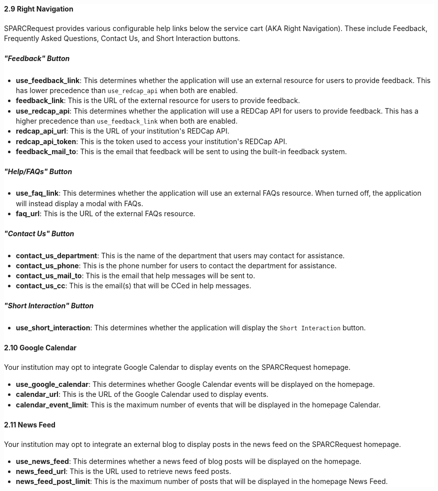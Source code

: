 #### 2.9 Right Navigation

SPARCRequest provides various configurable help links below the service cart (AKA Right Navigation). These include Feedback, Frequently Asked Questions, Contact Us, and Short Interaction buttons.

##### "Feedback" Button
- **use_feedback_link**: This determines whether the application will use an external resource for users to provide feedback. This has lower precedence than `use_redcap_api` when both are enabled.
- **feedback_link**: This is the URL of the external resource for users to provide feedback.
- **use_redcap_api**: This determines whether the application will use a REDCap API for users to provide feedback. This has a higher precedence than `use_feedback_link` when both are enabled.
- **redcap_api_url**: This is the URL of your institution's REDCap API.
- **redcap_api_token**: This is the token used to access your institution's REDCap API.
- **feedback_mail_to**: This is the email that feedback will be sent to using the built-in feedback system.

##### "Help/FAQs" Button
- **use_faq_link**: This determines whether the application will use an external FAQs resource. When turned off, the application will instead display a modal with FAQs.
- **faq_url**: This is the URL of the external FAQs resource.

##### "Contact Us" Button
- **contact_us_department**: This is the name of the department that users may contact for assistance.
- **contact_us_phone**: This is the phone number for users to contact the department for assistance.
- **contact_us_mail_to**: This is the email that help messages will be sent to.
- **contact_us_cc**: This is the email(s) that will be CCed in help messages.

##### "Short Interaction" Button
- **use_short_interaction**: This determines whether the application will display the `Short Interaction` button.

#### 2.10 Google Calendar
Your institution may opt to integrate Google Calendar to display events on the SPARCRequest homepage.

- **use_google_calendar**: This determines whether Google Calendar events will be displayed on the homepage.
- **calendar_url**: This is the URL of the Google Calendar used to display events.
- **calendar_event_limit**: This is the maximum number of events that will be displayed in the homepage Calendar.

#### 2.11 News Feed
Your institution may opt to integrate an external blog to display posts in the news feed on the SPARCRequest homepage.

- **use_news_feed**: This determines whether a news feed of blog posts will be displayed on the homepage.
- **news_feed_url**: This is the URL used to retrieve news feed posts.
- **news_feed_post_limit**: This is the maximum number of posts that will be displayed in the homepage News Feed.

